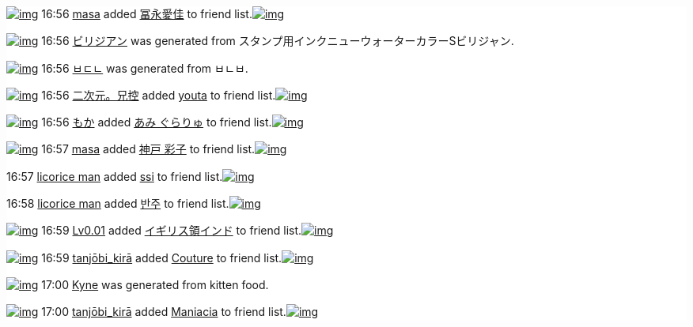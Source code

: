 [![img](http://www.deviantsart.com/3vbokp1.jpeg)](http://www.barcodekanojo.com/user/275028/masa) 16:56 [masa](http://www.barcodekanojo.com/user/275028/masa) added [冨永愛佳](http://www.barcodekanojo.com/kanojo/2032555/%E5%86%A8%E6%B0%B8%E6%84%9B%E4%BD%B3) to friend list.[![img](http://www.deviantsart.com/17ccepr.png)](http://www.barcodekanojo.com/kanojo/2032555/%E5%86%A8%E6%B0%B8%E6%84%9B%E4%BD%B3) 

[![img](http://www.deviantsart.com/3rr9ecs.png)](http://www.barcodekanojo.com/kanojo/3032641/%E3%83%93%E3%83%AA%E3%82%B8%E3%82%A2%E3%83%B3) 16:56 [ビリジアン](http://www.barcodekanojo.com/kanojo/3032641/%E3%83%93%E3%83%AA%E3%82%B8%E3%82%A2%E3%83%B3) was generated from スタンプ用インクニューウォーターカラーSビリジャン.

[![img](http://www.deviantsart.com/3or7alu.png)](http://www.barcodekanojo.com/kanojo/3032642/%E3%85%82%E3%84%B7%E3%84%B4) 16:56 [ㅂㄷㄴ](http://www.barcodekanojo.com/kanojo/3032642/%E3%85%82%E3%84%B7%E3%84%B4) was generated from ㅂㄴㅂ.

[![img](http://www.deviantsart.com/2o4e6j3.jpeg)](http://www.barcodekanojo.com/user/472877/%E4%BA%8C%E6%AC%A1%E5%85%83%E3%80%82%E5%85%84%E6%8E%A7) 16:56 [二次元。兄控](http://www.barcodekanojo.com/user/472877/%E4%BA%8C%E6%AC%A1%E5%85%83%E3%80%82%E5%85%84%E6%8E%A7) added [youta](http://www.barcodekanojo.com/kanojo/2676963/youta) to friend list.[![img](http://www.deviantsart.com/2c5uqst.png)](http://www.barcodekanojo.com/kanojo/2676963/youta) 

[![img](http://www.deviantsart.com/3144dgq.jpeg)](http://www.barcodekanojo.com/user/299277/%E3%82%82%E3%81%8B) 16:56 [もか](http://www.barcodekanojo.com/user/299277/%E3%82%82%E3%81%8B) added [あみ ぐらりゅ](http://www.barcodekanojo.com/kanojo/2577089/%E3%81%82%E3%81%BF%20%E3%81%90%E3%82%89%E3%82%8A%E3%82%85) to friend list.[![img](http://www.deviantsart.com/2fs47bc.png)](http://www.barcodekanojo.com/kanojo/2577089/%E3%81%82%E3%81%BF%20%E3%81%90%E3%82%89%E3%82%8A%E3%82%85) 

[![img](http://www.deviantsart.com/3vbokp1.jpeg)](http://www.barcodekanojo.com/user/275028/masa) 16:57 [masa](http://www.barcodekanojo.com/user/275028/masa) added [神戸 彩子](http://www.barcodekanojo.com/kanojo/19196/%E7%A5%9E%E6%88%B8%20%E5%BD%A9%E5%AD%90) to friend list.[![img](http://www.deviantsart.com/2q8fntv.png)](http://www.barcodekanojo.com/kanojo/19196/%E7%A5%9E%E6%88%B8%20%E5%BD%A9%E5%AD%90) 

16:57 [licorice man](http://www.barcodekanojo.com/user/472665/licorice%20man) added [ssi](http://www.barcodekanojo.com/kanojo/2809110/ssi) to friend list.[![img](http://www.deviantsart.com/3f6fbdm.png)](http://www.barcodekanojo.com/kanojo/2809110/ssi) 

16:58 [licorice man](http://www.barcodekanojo.com/user/472665/licorice%20man) added [반주](http://www.barcodekanojo.com/kanojo/3021159/%EB%B0%98%EC%A3%BC) to friend list.[![img](http://www.deviantsart.com/grfinp.png)](http://www.barcodekanojo.com/kanojo/3021159/%EB%B0%98%EC%A3%BC) 

[![img](http://www.deviantsart.com/38i0mgo.jpeg)](http://www.barcodekanojo.com/user/425666/Lv0.01) 16:59 [Lv0.01](http://www.barcodekanojo.com/user/425666/Lv0.01) added [イギリス領インド](http://www.barcodekanojo.com/kanojo/2567558/%E3%82%A4%E3%82%AE%E3%83%AA%E3%82%B9%E9%A0%98%E3%82%A4%E3%83%B3%E3%83%89) to friend list.[![img](http://www.deviantsart.com/13eldjh.png)](http://www.barcodekanojo.com/kanojo/2567558/%E3%82%A4%E3%82%AE%E3%83%AA%E3%82%B9%E9%A0%98%E3%82%A4%E3%83%B3%E3%83%89) 

[![img](http://www.deviantsart.com/2c4ckat.jpeg)](http://www.barcodekanojo.com/user/452089/tanj%C5%8Dbi_kir%C4%81) 16:59 [tanjōbi_kirā](http://www.barcodekanojo.com/user/452089/tanj%C5%8Dbi_kir%C4%81) added [Couture](http://www.barcodekanojo.com/kanojo/2614233/Couture) to friend list.[![img](http://www.deviantsart.com/2964k0c.png)](http://www.barcodekanojo.com/kanojo/2614233/Couture) 

[![img](http://www.deviantsart.com/16m8p0s.png)](http://www.barcodekanojo.com/kanojo/3032643/Kyne) 17:00 [Kyne](http://www.barcodekanojo.com/kanojo/3032643/Kyne) was generated from kitten food.

[![img](http://www.deviantsart.com/2c4ckat.jpeg)](http://www.barcodekanojo.com/user/452089/tanj%C5%8Dbi_kir%C4%81) 17:00 [tanjōbi_kirā](http://www.barcodekanojo.com/user/452089/tanj%C5%8Dbi_kir%C4%81) added [Maniacia](http://www.barcodekanojo.com/kanojo/2851075/Maniacia) to friend list.[![img](http://www.deviantsart.com/3bkjsn2.png)](http://www.barcodekanojo.com/kanojo/2851075/Maniacia) 
